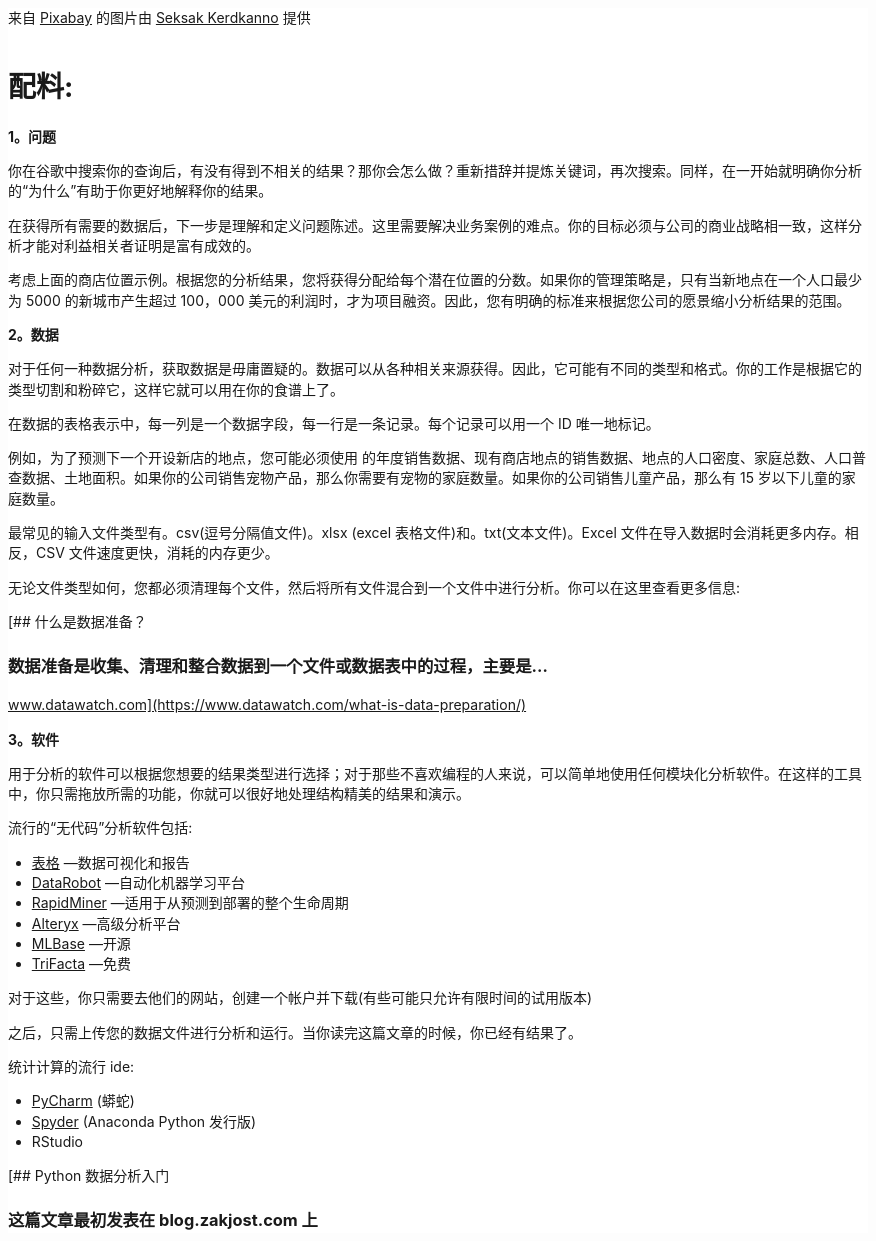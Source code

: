 来自 [Pixabay](https://pixabay.com/) 的图片由 [Seksak Kerdkanno](https://pixabay.com/users/kerdkanno-1334070/) 提供

# **配料:**

**1。问题**

你在谷歌中搜索你的查询后，有没有得到不相关的结果？那你会怎么做？重新措辞并提炼关键词，再次搜索。同样，在一开始就明确你分析的“为什么”有助于你更好地解释你的结果。

在获得所有需要的数据后，下一步是理解和定义问题陈述。这里需要解决业务案例的难点。你的目标必须与公司的商业战略相一致，这样分析才能对利益相关者证明是富有成效的。

考虑上面的商店位置示例。根据您的分析结果，您将获得分配给每个潜在位置的分数。如果你的管理策略是，只有当新地点在一个人口最少为 5000 的新城市产生超过 100，000 美元的利润时，才为项目融资。因此，您有明确的标准来根据您公司的愿景缩小分析结果的范围。

**2。数据**

对于任何一种数据分析，获取数据是毋庸置疑的。数据可以从各种相关来源获得。因此，它可能有不同的类型和格式。你的工作是根据它的类型切割和粉碎它，这样它就可以用在你的食谱上了。

在数据的表格表示中，每一列是一个数据字段，每一行是一条记录。每个记录可以用一个 ID 唯一地标记。

例如，为了预测下一个开设新店的地点，您可能必须使用
的年度销售数据、现有商店地点的销售数据、地点的人口密度、家庭总数、人口普查数据、土地面积。如果你的公司销售宠物产品，那么你需要有宠物的家庭数量。如果你的公司销售儿童产品，那么有 15 岁以下儿童的家庭数量。

最常见的输入文件类型有。csv(逗号分隔值文件)。xlsx (excel 表格文件)和。txt(文本文件)。Excel 文件在导入数据时会消耗更多内存。相反，CSV 文件速度更快，消耗的内存更少。

无论文件类型如何，您都必须清理每个文件，然后将所有文件混合到一个文件中进行分析。你可以在这里查看更多信息:

 [## 什么是数据准备？

### 数据准备是收集、清理和整合数据到一个文件或数据表中的过程，主要是…

www.datawatch.com](https://www.datawatch.com/what-is-data-preparation/) 

**3。软件**

用于分析的软件可以根据您想要的结果类型进行选择；对于那些不喜欢编程的人来说，可以简单地使用任何模块化分析软件。在这样的工具中，你只需拖放所需的功能，你就可以很好地处理结构精美的结果和演示。

流行的“无代码”分析软件包括:

*   [表格](https://www.tableau.com/products/trial) —数据可视化和报告
*   [DataRobot](https://www.datarobot.com/lp/trial/) —自动化机器学习平台
*   [RapidMiner](https://rapidminer.com/) —适用于从预测到部署的整个生命周期
*   [Alteryx](https://www.alteryx.com/) —高级分析平台
*   [MLBase](https://mlbasejl.readthedocs.io/en/latest/) —开源
*   [TriFacta](https://www.trifacta.com/) —免费

对于这些，你只需要去他们的网站，创建一个帐户并下载(有些可能只允许有限时间的试用版本)

之后，只需上传您的数据文件进行分析和运行。当你读完这篇文章的时候，你已经有结果了。

统计计算的流行 ide:

*   [PyCharm](https://www.jetbrains.com/pycharm/download/) (蟒蛇)
*   [Spyder](https://www.anaconda.com/products/individual) (Anaconda Python 发行版)
*   RStudio

[](/getting-started-with-python-for-data-analysis-64d6f6c256b2) [## Python 数据分析入门

### 这篇文章最初发表在 blog.zakjost.com 上
